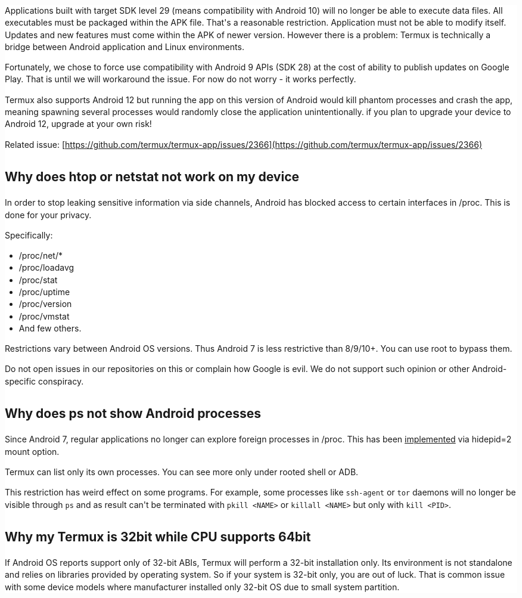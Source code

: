 Applications built with target SDK level 29 (means compatibility with Android 10) will no longer be able to execute data files. All executables must be packaged within the APK file. That's a reasonable restriction. Application must not be able to modify itself. Updates and new features must come within the APK of newer version. However there is a problem: Termux is technically a bridge between Android application and Linux environments.

Fortunately, we chose to force use compatibility with Android 9 APIs (SDK 28) at the cost of ability to publish updates on Google Play. That is until we will workaround the issue. For now do not worry - it works perfectly.

Termux also supports Android 12 but running the app on this version of Android would kill phantom processes and crash the app, meaning spawning several processes would randomly close the application unintentionally. if you plan to upgrade your device to Android 12, upgrade at your own risk!

Related issue: [https://github.com/termux/termux-app/issues/2366](https://github.com/termux/termux-app/issues/2366)

## Why does htop or netstat not work on my device

In order to stop leaking sensitive information via side channels, Android has blocked access to certain interfaces in /proc. This is done for your privacy.

Specifically:

- /proc/net/*
- /proc/loadavg
- /proc/stat
- /proc/uptime
- /proc/version
- /proc/vmstat
- And few others.

  
Restrictions vary between Android OS versions. Thus Android 7 is less restrictive than 8/9/10+. You can use root to bypass them.

Do not open issues in our repositories on this or complain how Google is evil. We do not support such opinion or other Android-specific conspiracy.

## Why does ps not show Android processes

Since Android 7, regular applications no longer can explore foreign processes in /proc. This has been [implemented](https://android.googlesource.com/platform/system/core/+/c39ba5a) via hidepid=2 mount option.

Termux can list only its own processes. You can see more only under rooted shell or ADB.

This restriction has weird effect on some programs. For example, some processes like `ssh-agent` or `tor` daemons will no longer be visible through `ps` and as result can't be terminated with `pkill <NAME>` or `killall <NAME>` but only with `kill <PID>`.

## Why my Termux is 32bit while CPU supports 64bit

If Android OS reports support only of 32-bit ABIs, Termux will perform a 32-bit installation only. Its environment is not standalone and relies on libraries provided by operating system. So if your system is 32-bit only, you are out of luck. That is common issue with some device models where manufacturer installed only 32-bit OS due to small system partition.
